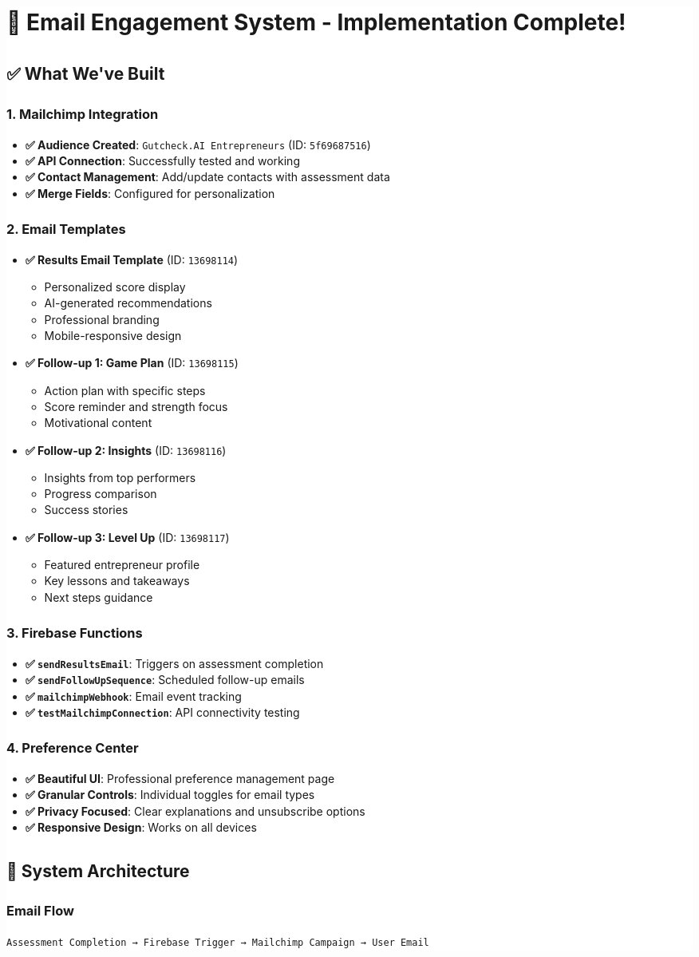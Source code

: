 # 🎉 Email Engagement System - Implementation Complete!

## ✅ **What We've Built**

### **1. Mailchimp Integration**
- **✅ Audience Created**: `Gutcheck.AI Entrepreneurs` (ID: `5f69687516`)
- **✅ API Connection**: Successfully tested and working
- **✅ Contact Management**: Add/update contacts with assessment data
- **✅ Merge Fields**: Configured for personalization

### **2. Email Templates**
- **✅ Results Email Template** (ID: `13698114`)
  - Personalized score display
  - AI-generated recommendations
  - Professional branding
  - Mobile-responsive design

- **✅ Follow-up 1: Game Plan** (ID: `13698115`)
  - Action plan with specific steps
  - Score reminder and strength focus
  - Motivational content

- **✅ Follow-up 2: Insights** (ID: `13698116`)
  - Insights from top performers
  - Progress comparison
  - Success stories

- **✅ Follow-up 3: Level Up** (ID: `13698117`)
  - Featured entrepreneur profile
  - Key lessons and takeaways
  - Next steps guidance

### **3. Firebase Functions**
- **✅ `sendResultsEmail`**: Triggers on assessment completion
- **✅ `sendFollowUpSequence`**: Scheduled follow-up emails
- **✅ `mailchimpWebhook`**: Email event tracking
- **✅ `testMailchimpConnection`**: API connectivity testing

### **4. Preference Center**
- **✅ Beautiful UI**: Professional preference management page
- **✅ Granular Controls**: Individual toggles for email types
- **✅ Privacy Focused**: Clear explanations and unsubscribe options
- **✅ Responsive Design**: Works on all devices

## 🚀 **System Architecture**

### **Email Flow**
```
Assessment Completion → Firebase Trigger → Mailchimp Campaign → User Email
```
